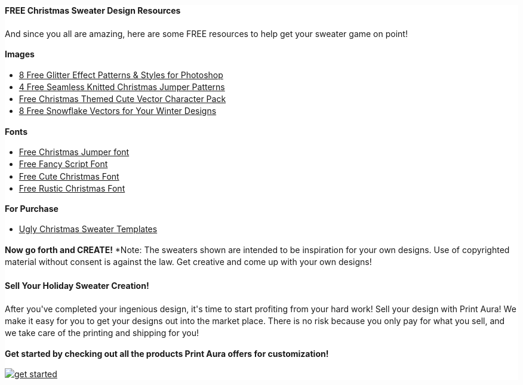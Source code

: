 <h4>FREE Christmas Sweater Design Resources</h4>
And since you all are amazing, here are some FREE resources to help get your sweater game on point!

<strong>Images</strong>
<ul>
	<li><a href="http://blog.spoongraphics.co.uk/freebies/8-free-glitter-effect-patterns-styles-for-photoshop" target="_blank">8 Free Glitter Effect Patterns &amp; Styles for Photoshop</a></li>
	<li><a href="http://blog.spoongraphics.co.uk/freebies/4-free-seamless-knitted-christmas-jumper-patterns" target="_blank">4 Free Seamless Knitted Christmas Jumper Patterns</a></li>
	<li><a href="http://blog.spoongraphics.co.uk/freebies/free-christmas-themed-cute-vector-character-pack" target="_blank">Free Christmas Themed Cute Vector Character Pack</a></li>
	<li><a href="http://blog.spoongraphics.co.uk/freebies/8-free-snowflake-vectors-for-your-winter-designs" target="_blank">8 Free Snowflake Vectors for Your Winter Designs</a></li>
</ul>
<strong>Fonts</strong>
<ul>
	<li><a href="http://www.dafont.com/christmas-jumper.font" target="_blank">Free Christmas Jumper font</a></li>
	<li><a href="http://www.dafont.com/hello-script.font" target="_blank">Free Fancy Script Font</a></li>
	<li><a href="http://www.dafont.com/christmaseve.font" target="_blank">Free Cute Christmas Font</a></li>
	<li><a href="http://www.dafont.com/christmas-card.font" target="_blank">Free Rustic Christmas Font</a></li>
</ul>
<strong>For Purchase</strong>
<ul>
	<li><a href="http://affiliates.tshirt-factory.com/idevaffiliate.php?id=155&amp;url=62" target="_blank">Ugly Christmas Sweater Templates</a></li>
</ul>
<strong>Now go forth and CREATE!</strong>
*Note: The sweaters shown are intended to be inspiration for your own designs. Use of copyrighted material without consent is against the law. Get creative and come up with your own designs!
<h4>Sell Your Holiday Sweater Creation!</h4>
After you've completed your ingenious design, it's time to start profiting from your hard work! Sell your design with Print Aura! We make it easy for you to get your designs out into the market place. There is no risk because you only pay for what you sell, and we take care of the printing and shipping for you!
<p style="text-align: left;"><strong>Get started by checking out all the products Print Aura offers for customization!</strong></p>
<a href="https://printaura.com/t-shirt-options/"><img class="size-full wp-image-1903431 aligncenter" src="https://printaura.com/wp-content/uploads/2015/11/holidaysweaters1.jpg" alt="get started" width="260" height="167" /></a>
